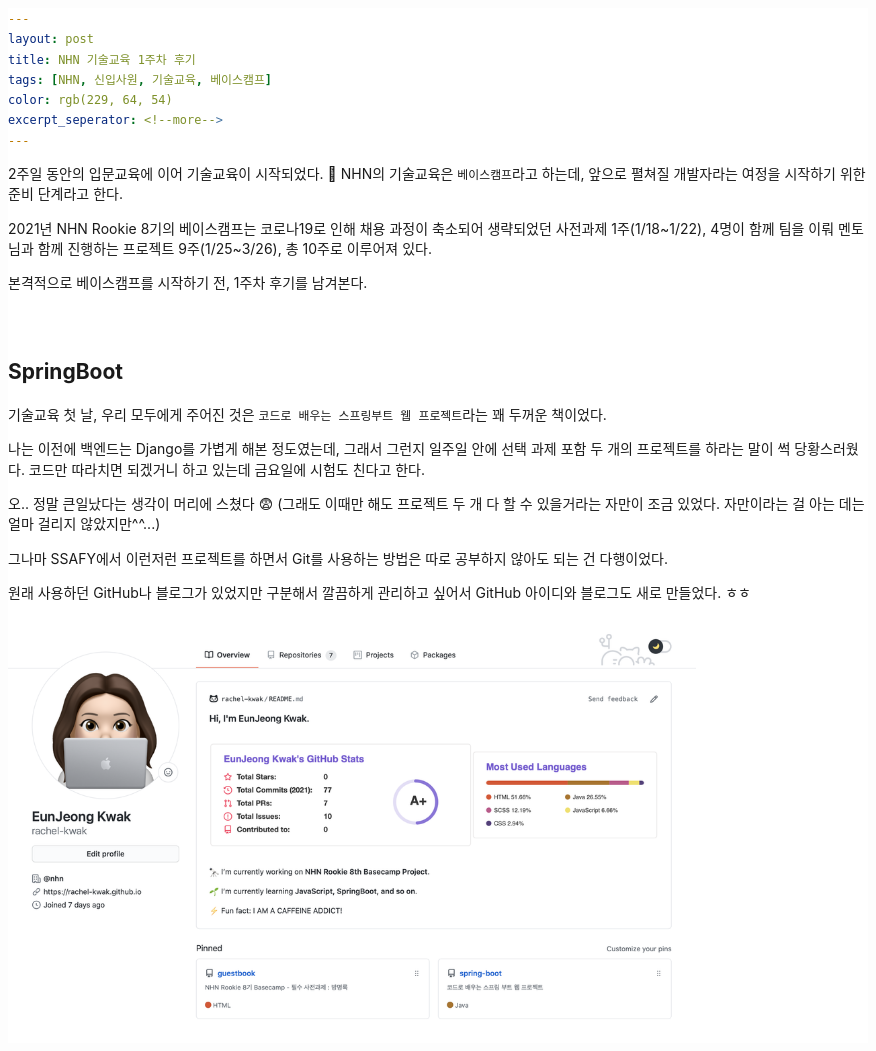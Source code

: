 ```yaml
---
layout: post
title: NHN 기술교육 1주차 후기
tags: [NHN, 신입사원, 기술교육, 베이스캠프]
color: rgb(229, 64, 54)
excerpt_seperator: <!--more-->
---
```


2주일 동안의 입문교육에 이어 기술교육이 시작되었다. 🤗 NHN의 기술교육은 `베이스캠프`라고 하는데, 앞으로 펼쳐질 개발자라는 여정을 시작하기 위한 준비 단계라고 한다.

2021년 NHN Rookie 8기의 베이스캠프는 코로나19로 인해 채용 과정이 축소되어 생략되었던 사전과제 1주(1/18\~1/22), 4명이 함께 팀을 이뤄 멘토님과 함께 진행하는 프로젝트 9주(1/25~3/26), 총 10주로 이루어져 있다.

본격적으로 베이스캠프를 시작하기 전, 1주차 후기를 남겨본다.



<br>

## SpringBoot

기술교육 첫 날, 우리 모두에게 주어진 것은 `코드로 배우는 스프링부트 웹 프로젝트`라는 꽤 두꺼운 책이었다.

나는 이전에 백엔드는 Django를 가볍게 해본 정도였는데, 그래서 그런지 일주일 안에 선택 과제 포함 두 개의 프로젝트를 하라는 말이 썩 당황스러웠다. 코드만 따라치면 되겠거니 하고 있는데 금요일에 시험도 친다고 한다.

오.. 정말 큰일났다는 생각이 머리에 스쳤다 😨 (그래도 이때만 해도 프로젝트 두 개 다 할 수 있을거라는 자만이 조금 있었다. 자만이라는 걸 아는 데는 얼마 걸리지 않았지만^^...)

그나마 SSAFY에서 이런저런 프로젝트를 하면서 Git를 사용하는 방법은 따로 공부하지 않아도 되는 건 다행이었다.

원래 사용하던 GitHub나 블로그가 있었지만 구분해서 깔끔하게 관리하고 싶어서 GitHub 아이디와 블로그도 새로 만들었다. ㅎㅎ

<img src="https://github.com/rachel-kwak/rachel-kwak.github.io/blob/master/assets/img/2021-01-22/01.JPG?raw=true" aligh="center" style="width:80%;">
